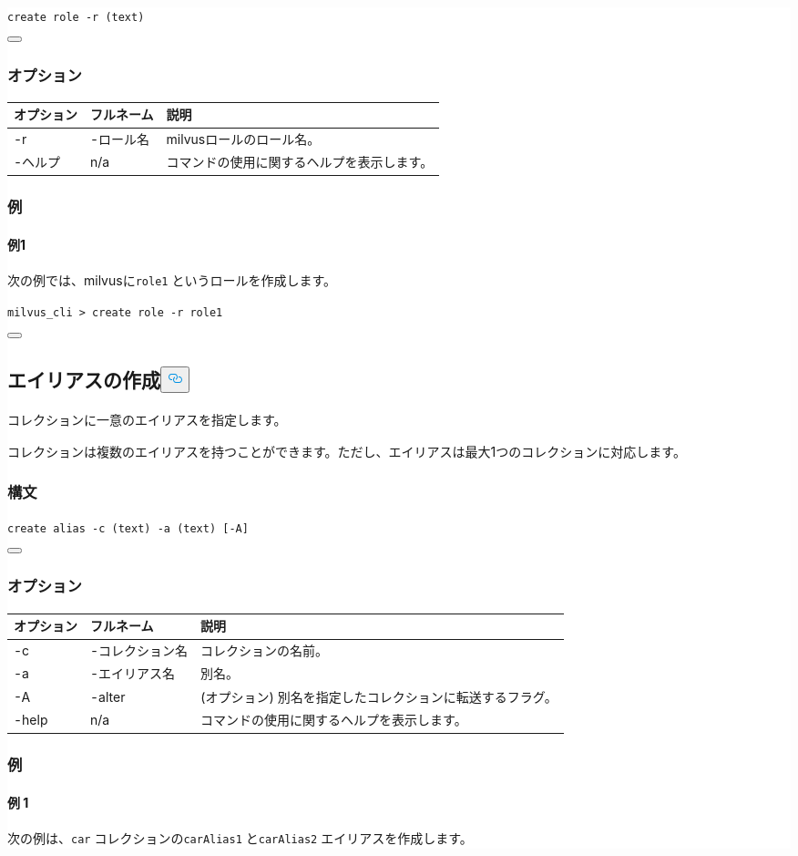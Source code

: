 <pre><code translate="no" class="language-shell">create role -r (text)
<button class="copy-code-btn"></button></code></pre>
<h3 id="Options" class="common-anchor-header">オプション</h3><table>
<thead>
<tr><th style="text-align:left">オプション</th><th style="text-align:left">フルネーム</th><th style="text-align:left">説明</th></tr>
</thead>
<tbody>
<tr><td style="text-align:left">-r</td><td style="text-align:left">-ロール名</td><td style="text-align:left">milvusロールのロール名。</td></tr>
<tr><td style="text-align:left">-ヘルプ</td><td style="text-align:left">n/a</td><td style="text-align:left">コマンドの使用に関するヘルプを表示します。</td></tr>
</tbody>
</table>
<h3 id="Examples" class="common-anchor-header">例</h3><h4 id="Example-1" class="common-anchor-header">例1</h4><p>次の例では、milvusに<code translate="no">role1</code> というロールを作成します。</p>
<pre><code translate="no" class="language-shell">milvus_cli &gt; create role -r role1
<button class="copy-code-btn"></button></code></pre>
<h2 id="create-alias" class="common-anchor-header">エイリアスの作成<button data-href="#create-alias" class="anchor-icon" translate="no">
      <svg translate="no"
        aria-hidden="true"
        focusable="false"
        height="20"
        version="1.1"
        viewBox="0 0 16 16"
        width="16"
      >
        <path
          fill="#0092E4"
          fill-rule="evenodd"
          d="M4 9h1v1H4c-1.5 0-3-1.69-3-3.5S2.55 3 4 3h4c1.45 0 3 1.69 3 3.5 0 1.41-.91 2.72-2 3.25V8.59c.58-.45 1-1.27 1-2.09C10 5.22 8.98 4 8 4H4c-.98 0-2 1.22-2 2.5S3 9 4 9zm9-3h-1v1h1c1 0 2 1.22 2 2.5S13.98 12 13 12H9c-.98 0-2-1.22-2-2.5 0-.83.42-1.64 1-2.09V6.25c-1.09.53-2 1.84-2 3.25C6 11.31 7.55 13 9 13h4c1.45 0 3-1.69 3-3.5S14.5 6 13 6z"
        ></path>
      </svg>
    </button></h2><p>コレクションに一意のエイリアスを指定します。</p>
<div class="alert note">コレクションは複数のエイリアスを持つことができます。ただし、エイリアスは最大1つのコレクションに対応します。</div>
<p><h3 id="create-alias">構文</h3></p>
<pre><code translate="no" class="language-shell">create <span class="hljs-built_in">alias</span> -c (text) -a (text) [-A]
<button class="copy-code-btn"></button></code></pre>
<p><h3 id="create-alias">オプション</h3></p>
<table>
<thead>
<tr><th style="text-align:left">オプション</th><th style="text-align:left">フルネーム</th><th style="text-align:left">説明</th></tr>
</thead>
<tbody>
<tr><td style="text-align:left">-c</td><td style="text-align:left">-コレクション名</td><td style="text-align:left">コレクションの名前。</td></tr>
<tr><td style="text-align:left">-a</td><td style="text-align:left">-エイリアス名</td><td style="text-align:left">別名。</td></tr>
<tr><td style="text-align:left">-A</td><td style="text-align:left">-alter</td><td style="text-align:left">(オプション) 別名を指定したコレクションに転送するフラグ。</td></tr>
<tr><td style="text-align:left">-help</td><td style="text-align:left">n/a</td><td style="text-align:left">コマンドの使用に関するヘルプを表示します。</td></tr>
</tbody>
</table>
<p><h3 id="create-alias">例</h3></p>
<p><h4>例 1</h4></p>
<p>次の例は、<code translate="no">car</code> コレクションの<code translate="no">carAlias1</code> と<code translate="no">carAlias2</code> エイリアスを作成します。</p>